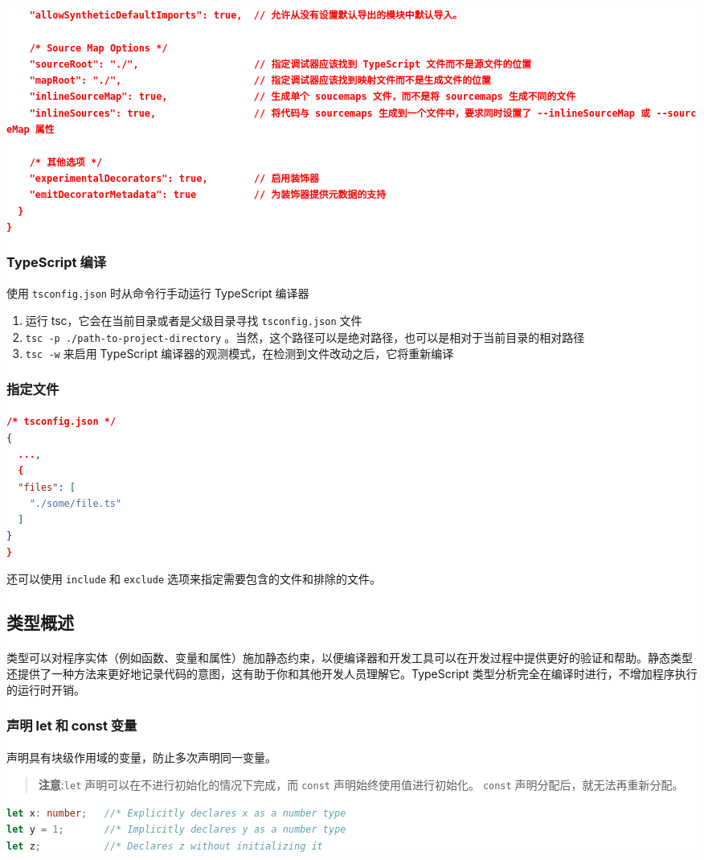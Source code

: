    ```json
       "allowSyntheticDefaultImports": true,  // 允许从没有设置默认导出的模块中默认导入。
   
       /* Source Map Options */
       "sourceRoot": "./",                    // 指定调试器应该找到 TypeScript 文件而不是源文件的位置
       "mapRoot": "./",                       // 指定调试器应该找到映射文件而不是生成文件的位置
       "inlineSourceMap": true,               // 生成单个 soucemaps 文件，而不是将 sourcemaps 生成不同的文件
       "inlineSources": true,                 // 将代码与 sourcemaps 生成到一个文件中，要求同时设置了 --inlineSourceMap 或 --sourceMap 属性
   
       /* 其他选项 */
       "experimentalDecorators": true,        // 启用装饰器
       "emitDecoratorMetadata": true          // 为装饰器提供元数据的支持
     }
   }
   ```

### TypeScript 编译

   使用 `tsconfig.json` 时从命令行手动运行 TypeScript 编译器

   1. 运行 tsc，它会在当前目录或者是父级目录寻找 `tsconfig.json` 文件
   2. `tsc -p ./path-to-project-directory` 。当然，这个路径可以是绝对路径，也可以是相对于当前目录的相对路径
   3. `tsc -w` 来启用 TypeScript 编译器的观测模式，在检测到文件改动之后，它将重新编译

### 指定文件

   ```json
   /* tsconfig.json */
   {
     ...,
     {
     "files": [
       "./some/file.ts"
     ]
   }
   }
   ```

   还可以使用 `include` 和 `exclude` 选项来指定需要包含的文件和排除的文件。

## 类型概述

   类型可以对程序实体（例如函数、变量和属性）施加静态约束，以便编译器和开发工具可以在开发过程中提供更好的验证和帮助。静态类型还提供了一种方法来更好地记录代码的意图，这有助于你和其他开发人员理解它。TypeScript 类型分析完全在编译时进行，不增加程序执行的运行时开销。

   ### 声明 let 和 const 变量

   声明具有块级作用域的变量，防止多次声明同一变量。

   > **注意**:`let` 声明可以在不进行初始化的情况下完成，而 `const` 声明始终使用值进行初始化。 `const` 声明分配后，就无法再重新分配。

   ```typescript
   let x: number;   //* Explicitly declares x as a number type
   let y = 1;       //* Implicitly declares y as a number type
   let z;           //* Declares z without initializing it
   ```
